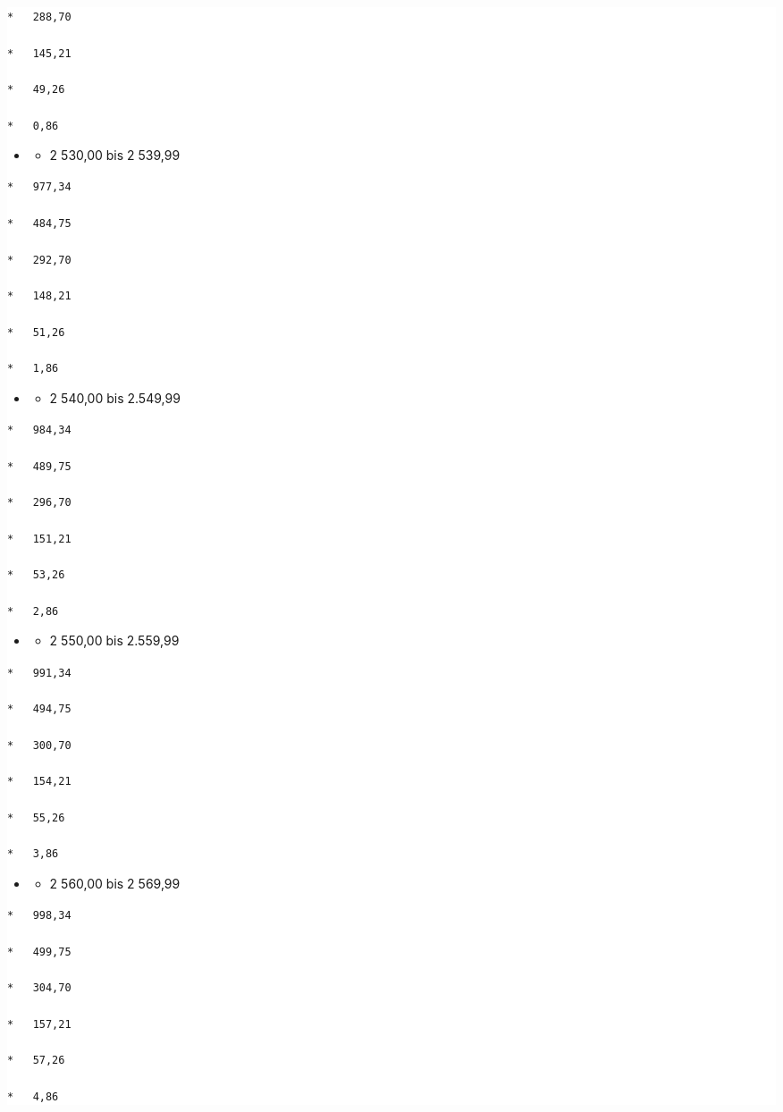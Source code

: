     *   288,70

    *   145,21

    *   49,26

    *   0,86


*    *   2 530,00 bis 2 539,99

    *   977,34

    *   484,75

    *   292,70

    *   148,21

    *   51,26

    *   1,86


*    *   2 540,00 bis 2.549,99

    *   984,34

    *   489,75

    *   296,70

    *   151,21

    *   53,26

    *   2,86


*    *   2 550,00 bis 2.559,99

    *   991,34

    *   494,75

    *   300,70

    *   154,21

    *   55,26

    *   3,86


*    *   2 560,00 bis 2 569,99

    *   998,34

    *   499,75

    *   304,70

    *   157,21

    *   57,26

    *   4,86
